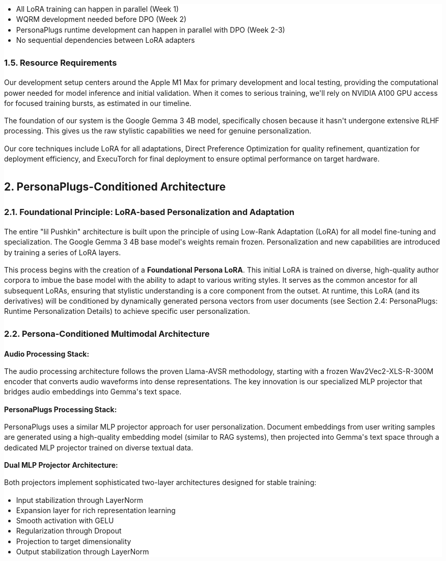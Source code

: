 - All LoRA training can happen in parallel (Week 1)
- WQRM development needed before DPO (Week 2)  
- PersonaPlugs runtime development can happen in parallel with DPO (Week 2-3)
- No sequential dependencies between LoRA adapters

### 1.5. Resource Requirements

Our development setup centers around the Apple M1 Max for primary development and local testing, providing the computational power needed for model inference and initial validation. When it comes to serious training, we'll rely on NVIDIA A100 GPU access for focused training bursts, as estimated in our timeline.

The foundation of our system is the Google Gemma 3 4B model, specifically chosen because it hasn't undergone extensive RLHF processing. This gives us the raw stylistic capabilities we need for genuine personalization.

Our core techniques include LoRA for all adaptations, Direct Preference Optimization for quality refinement, quantization for deployment efficiency, and ExecuTorch for final deployment to ensure optimal performance on target hardware.

## 2. PersonaPlugs-Conditioned Architecture

### 2.1. Foundational Principle: LoRA-based Personalization and Adaptation

The entire "lil Pushkin" architecture is built upon the principle of using Low-Rank Adaptation (LoRA) for all model fine-tuning and specialization. The Google Gemma 3 4B base model's weights remain frozen. Personalization and new capabilities are introduced by training a series of LoRA layers.

This process begins with the creation of a **Foundational Persona LoRA**. This initial LoRA is trained on diverse, high-quality author corpora to imbue the base model with the ability to adapt to various writing styles. It serves as the common ancestor for all subsequent LoRAs, ensuring that stylistic understanding is a core component from the outset. At runtime, this LoRA (and its derivatives) will be conditioned by dynamically generated persona vectors from user documents (see Section 2.4: PersonaPlugs: Runtime Personalization Details) to achieve specific user personalization.

### 2.2. Persona-Conditioned Multimodal Architecture

**Audio Processing Stack:**

The audio processing architecture follows the proven Llama-AVSR methodology, starting with a frozen Wav2Vec2-XLS-R-300M encoder that converts audio waveforms into dense representations. The key innovation is our specialized MLP projector that bridges audio embeddings into Gemma's text space.

**PersonaPlugs Processing Stack:**

PersonaPlugs uses a similar MLP projector approach for user personalization. Document embeddings from user writing samples are generated using a high-quality embedding model (similar to RAG systems), then projected into Gemma's text space through a dedicated MLP projector trained on diverse textual data.

**Dual MLP Projector Architecture:**

Both projectors implement sophisticated two-layer architectures designed for stable training:
- Input stabilization through LayerNorm
- Expansion layer for rich representation learning
- Smooth activation with GELU
- Regularization through Dropout
- Projection to target dimensionality
- Output stabilization through LayerNorm
